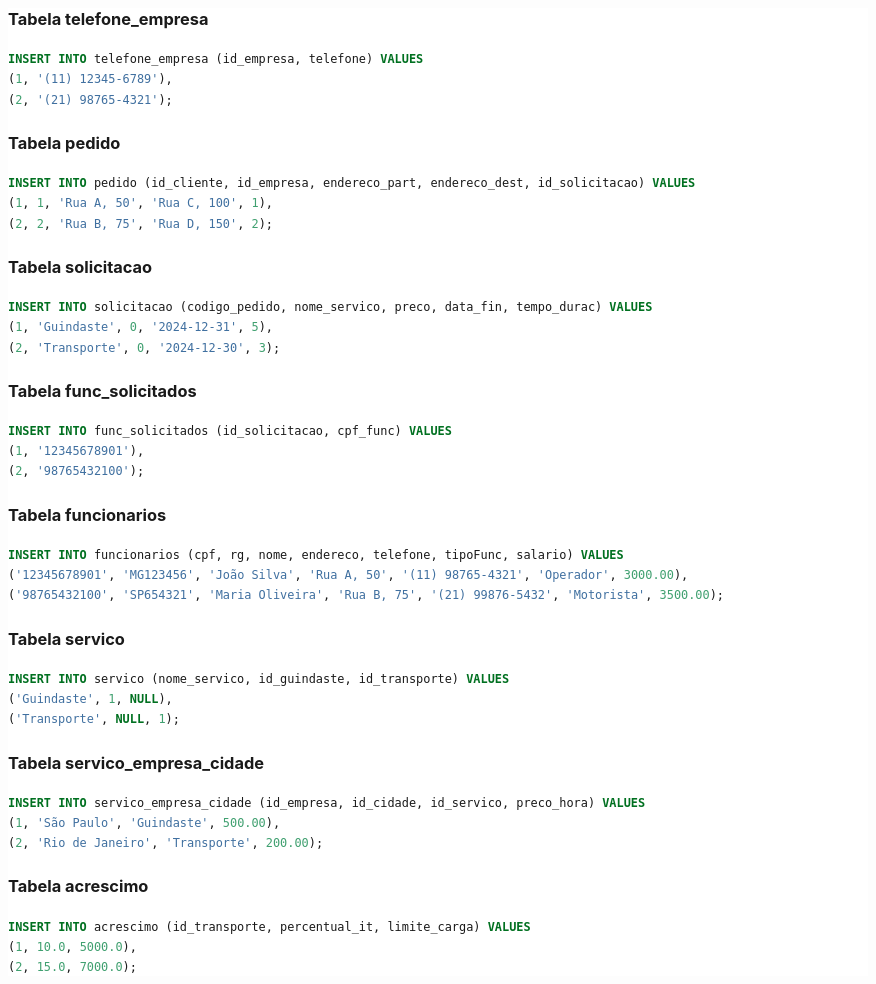 ### Tabela telefone_empresa
```sql
INSERT INTO telefone_empresa (id_empresa, telefone) VALUES
(1, '(11) 12345-6789'),
(2, '(21) 98765-4321');
```

### Tabela pedido
```sql
INSERT INTO pedido (id_cliente, id_empresa, endereco_part, endereco_dest, id_solicitacao) VALUES
(1, 1, 'Rua A, 50', 'Rua C, 100', 1),
(2, 2, 'Rua B, 75', 'Rua D, 150', 2);
```

### Tabela solicitacao
```sql
INSERT INTO solicitacao (codigo_pedido, nome_servico, preco, data_fin, tempo_durac) VALUES
(1, 'Guindaste', 0, '2024-12-31', 5),
(2, 'Transporte', 0, '2024-12-30', 3);
```

### Tabela func_solicitados
```sql
INSERT INTO func_solicitados (id_solicitacao, cpf_func) VALUES
(1, '12345678901'),
(2, '98765432100');
```

### Tabela funcionarios
```sql
INSERT INTO funcionarios (cpf, rg, nome, endereco, telefone, tipoFunc, salario) VALUES
('12345678901', 'MG123456', 'João Silva', 'Rua A, 50', '(11) 98765-4321', 'Operador', 3000.00),
('98765432100', 'SP654321', 'Maria Oliveira', 'Rua B, 75', '(21) 99876-5432', 'Motorista', 3500.00);
```

### Tabela servico
```sql
INSERT INTO servico (nome_servico, id_guindaste, id_transporte) VALUES
('Guindaste', 1, NULL),
('Transporte', NULL, 1);
```

### Tabela servico_empresa_cidade
```sql
INSERT INTO servico_empresa_cidade (id_empresa, id_cidade, id_servico, preco_hora) VALUES
(1, 'São Paulo', 'Guindaste', 500.00),
(2, 'Rio de Janeiro', 'Transporte', 200.00);
```

### Tabela acrescimo
```sql
INSERT INTO acrescimo (id_transporte, percentual_it, limite_carga) VALUES
(1, 10.0, 5000.0),
(2, 15.0, 7000.0);
```
